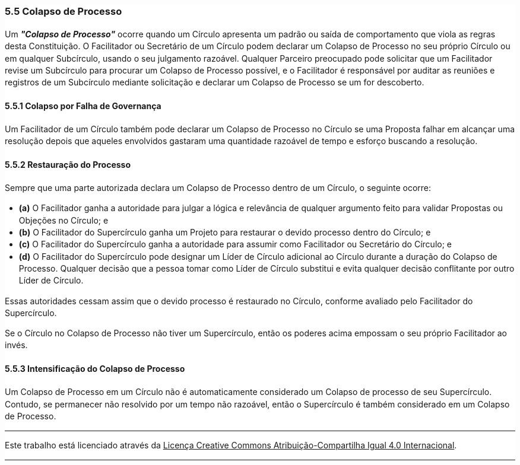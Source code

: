 ### 5.5 Colapso de Processo

Um ***"Colapso de Processo"*** ocorre quando um Círculo apresenta um padrão ou saída de comportamento que viola as regras desta Constituição. O Facilitador ou Secretário de um Círculo podem declarar um Colapso de Processo no seu próprio Círculo ou em qualquer Subcírculo, usando o seu julgamento razoável. Qualquer Parceiro preocupado pode solicitar que um Facilitador revise um Subcírculo para procurar um Colapso de Processo possível, e o Facilitador é responsável por auditar as reuniões e registros de um Subcírculo mediante solicitação e declarar um Colapso de Processo se um for descoberto.

#### 5.5.1 Colapso por Falha de Governança

Um Facilitador de um Círculo também pode declarar um Colapso de Processo no Círculo se uma Proposta falhar em alcançar uma resolução depois que aqueles envolvidos gastaram uma quantidade razoável de tempo e esforço buscando a resolução.

#### 5.5.2 Restauração do Processo

Sempre que uma parte autorizada declara um Colapso de Processo dentro de um Círculo, o seguinte ocorre:

- **(a)** O Facilitador ganha a autoridade para julgar a lógica e relevância de qualquer argumento feito para validar Propostas ou Objeções no Círculo; e
- **(b)** O Facilitador do Supercírculo ganha um Projeto para restaurar o devido processo dentro do Círculo; e
- **(c)** O Facilitador do Supercírculo ganha a autoridade para assumir como Facilitador ou Secretário do Círculo; e
- **(d)** O Facilitador do Supercírculo pode designar um Líder de Círculo adicional ao Círculo durante a duração do Colapso de Processo. Qualquer decisão que a pessoa tomar como Líder de Círculo substitui e evita qualquer decisão conflitante por outro Líder de Círculo.

Essas autoridades cessam assim que o devido processo é restaurado no Círculo, conforme avaliado pelo Facilitador do Supercírculo.

Se o Círculo no Colapso de Processo não tiver um Supercírculo, então os poderes acima empossam o seu próprio Facilitador ao invés.

#### 5.5.3 Intensificação do Colapso de Processo

Um Colapso de Processo em um Círculo não é automaticamente considerado um Colapso de processo de seu Supercírculo. Contudo, se permanecer não resolvido por um tempo não razoável, então o Supercírculo é também considerado em um Colapso de Processo.


---

Este trabalho está licenciado através da <a rel="license" href="http://creativecommons.org/licenses/by-sa/4.0/">Licença Creative Commons Atribuição-Compartilha Igual 4.0 Internacional</a>.

---
